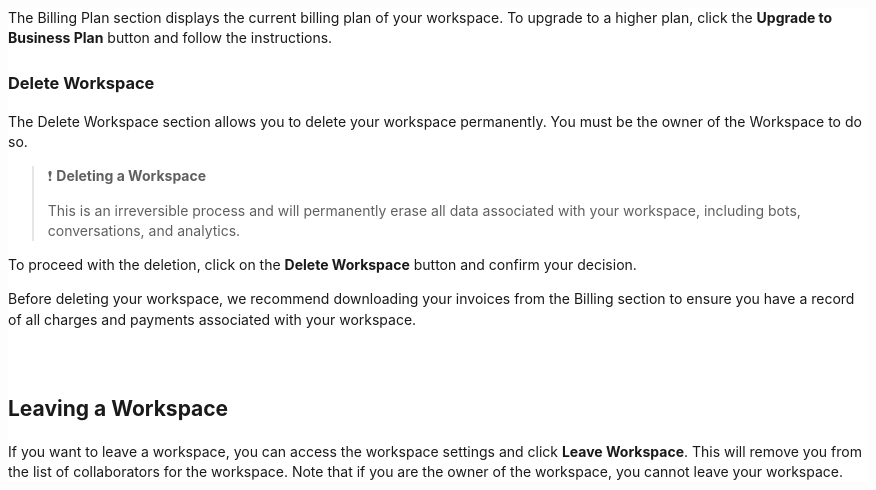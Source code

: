 The Billing Plan section displays the current billing plan of your workspace. To upgrade to a higher plan, click the **Upgrade to Business Plan** button and follow the instructions.

### Delete Workspace

The Delete Workspace section allows you to delete your workspace permanently. You must be the owner of the Workspace to do so.

> ❗️ **Deleting a Workspace**
> 
> This is an irreversible process and will permanently erase all data associated with your workspace, including bots, conversations, and analytics.

To proceed with the deletion, click on the **Delete Workspace** button and confirm your decision.

Before deleting your workspace, we recommend downloading your invoices from the Billing section to ensure you have a record of all charges and payments associated with your workspace.

<br />

## Leaving a Workspace

If you want to leave a workspace, you can access the workspace settings and click **Leave Workspace**. This will remove you from the list of collaborators for the workspace. Note that if you are the owner of the workspace, you cannot leave your workspace.